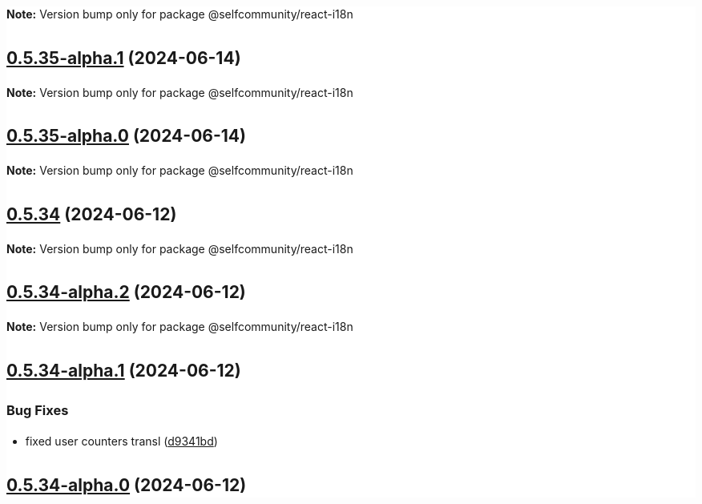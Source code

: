 **Note:** Version bump only for package @selfcommunity/react-i18n





## [0.5.35-alpha.1](https://github.com/selfcommunity/community-js/compare/@selfcommunity/react-i18n@0.5.35-alpha.0...@selfcommunity/react-i18n@0.5.35-alpha.1) (2024-06-14)

**Note:** Version bump only for package @selfcommunity/react-i18n





## [0.5.35-alpha.0](https://github.com/selfcommunity/community-js/compare/@selfcommunity/react-i18n@0.5.34...@selfcommunity/react-i18n@0.5.35-alpha.0) (2024-06-14)

**Note:** Version bump only for package @selfcommunity/react-i18n





## [0.5.34](https://github.com/selfcommunity/community-js/compare/@selfcommunity/react-i18n@0.5.34-alpha.2...@selfcommunity/react-i18n@0.5.34) (2024-06-12)

**Note:** Version bump only for package @selfcommunity/react-i18n





## [0.5.34-alpha.2](https://github.com/selfcommunity/community-js/compare/@selfcommunity/react-i18n@0.5.34-alpha.1...@selfcommunity/react-i18n@0.5.34-alpha.2) (2024-06-12)

**Note:** Version bump only for package @selfcommunity/react-i18n





## [0.5.34-alpha.1](https://github.com/selfcommunity/community-js/compare/@selfcommunity/react-i18n@0.5.34-alpha.0...@selfcommunity/react-i18n@0.5.34-alpha.1) (2024-06-12)


### Bug Fixes

* fixed user counters transl ([d9341bd](https://github.com/selfcommunity/community-js/commit/d9341bd5da1cca43f756d3b34ef181c5bd9bfbca))





## [0.5.34-alpha.0](https://github.com/selfcommunity/community-js/compare/@selfcommunity/react-i18n@0.5.33...@selfcommunity/react-i18n@0.5.34-alpha.0) (2024-06-12)
